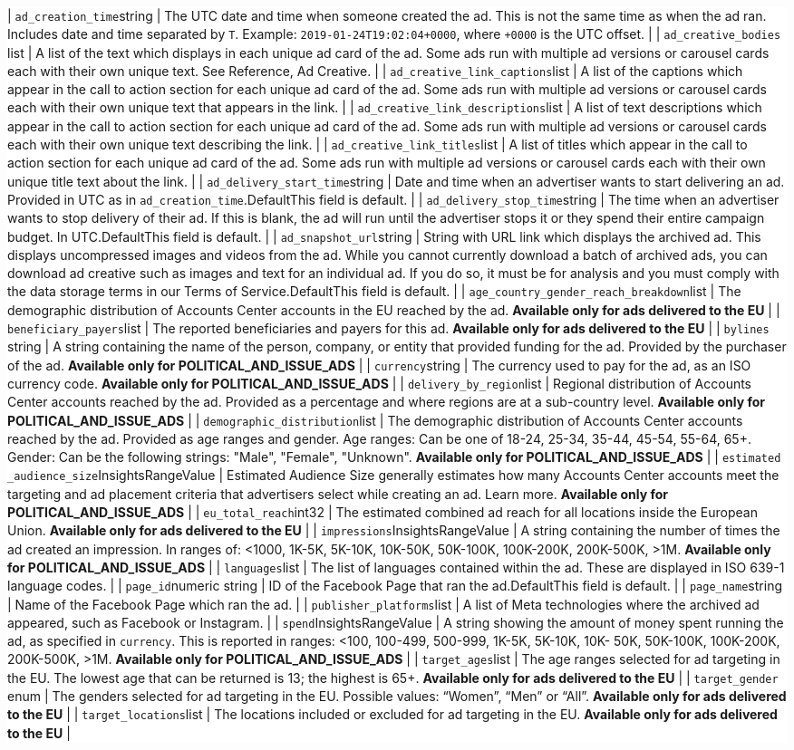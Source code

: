 | `ad_creation_time`string | The UTC date and time when someone created the ad. This is not the same time as when the ad ran. Includes date and time separated by `T`. Example: `2019-01-24T19:02:04+0000`, where `+0000` is the UTC offset. |
| `ad_creative_bodies`list<string> | A list of the text which displays in each unique ad card of the ad. Some ads run with multiple ad versions or carousel cards each with their own unique text. See Reference, Ad Creative. |
| `ad_creative_link_captions`list<string> | A list of the captions which appear in the call to action section for each unique ad card of the ad. Some ads run with multiple ad versions or carousel cards each with their own unique text that appears in the link. |
| `ad_creative_link_descriptions`list<string> | A list of text descriptions which appear in the call to action section for each unique ad card of the ad. Some ads run with multiple ad versions or carousel cards each with their own unique text describing the link. |
| `ad_creative_link_titles`list<string> | A list of titles which appear in the call to action section for each unique ad card of the ad. Some ads run with multiple ad versions or carousel cards each with their own unique title text about the link. |
| `ad_delivery_start_time`string | Date and time when an advertiser wants to start delivering an ad. Provided in UTC as in `ad_creation_time`.DefaultThis field is default. |
| `ad_delivery_stop_time`string | The time when an advertiser wants to stop delivery of their ad. If this is blank, the ad will run until the advertiser stops it or they spend their entire campaign budget. In UTC.DefaultThis field is default. |
| `ad_snapshot_url`string | String with URL link which displays the archived ad. This displays uncompressed images and videos from the ad. While you cannot currently download a batch of archived ads, you can download ad creative such as images and text for an individual ad. If you do so, it must be for analysis and you must comply with the data storage terms in our Terms of Service.DefaultThis field is default. |
| `age_country_gender_reach_breakdown`list<AgeCountryGenderReachBreakdown> | The demographic distribution of Accounts Center accounts in the EU reached by the ad. **Available only for ads delivered to the EU** |
| `beneficiary_payers`list<BeneficiaryPayer> | The reported beneficiaries and payers for this ad. **Available only for ads delivered to the EU** |
| `bylines`string | A string containing the name of the person, company, or entity that provided funding for the ad. Provided by the purchaser of the ad. **Available only for POLITICAL\_AND\_ISSUE\_ADS** |
| `currency`string | The currency used to pay for the ad, as an ISO currency code. **Available only for POLITICAL\_AND\_ISSUE\_ADS** |
| `delivery_by_region`list<AudienceDistribution> | Regional distribution of Accounts Center accounts reached by the ad. Provided as a percentage and where regions are at a sub-country level. **Available only for POLITICAL\_AND\_ISSUE\_ADS** |
| `demographic_distribution`list<AudienceDistribution> | The demographic distribution of Accounts Center accounts reached by the ad. Provided as age ranges and gender. Age ranges: Can be one of 18-24, 25-34, 35-44, 45-54, 55-64, 65+. Gender: Can be the following strings: "Male", "Female", "Unknown". **Available only for POLITICAL\_AND\_ISSUE\_ADS** |
| `estimated_audience_size`InsightsRangeValue | Estimated Audience Size generally estimates how many Accounts Center accounts meet the targeting and ad placement criteria that advertisers select while creating an ad. Learn more. **Available only for POLITICAL\_AND\_ISSUE\_ADS** |
| `eu_total_reach`int32 | The estimated combined ad reach for all locations inside the European Union. **Available only for ads delivered to the EU** |
| `impressions`InsightsRangeValue | A string containing the number of times the ad created an impression. In ranges of: <1000, 1K-5K, 5K-10K, 10K-50K, 50K-100K, 100K-200K, 200K-500K, >1M. **Available only for POLITICAL\_AND\_ISSUE\_ADS** |
| `languages`list<string> | The list of languages contained within the ad. These are displayed in ISO 639-1 language codes. |
| `page_id`numeric string | ID of the Facebook Page that ran the ad.DefaultThis field is default. |
| `page_name`string | Name of the Facebook Page which ran the ad. |
| `publisher_platforms`list<enum> | A list of Meta technologies where the archived ad appeared, such as Facebook or Instagram. |
| `spend`InsightsRangeValue | A string showing the amount of money spent running the ad, as specified in `currency`. This is reported in ranges: <100, 100-499, 500-999, 1K-5K, 5K-10K, 10K- 50K, 50K-100K, 100K-200K, 200K-500K, >1M. **Available only for POLITICAL\_AND\_ISSUE\_ADS** |
| `target_ages`list<numeric string> | The age ranges selected for ad targeting in the EU. The lowest age that can be returned is 13; the highest is 65+. **Available only for ads delivered to the EU** |
| `target_gender`enum | The genders selected for ad targeting in the EU. Possible values: “Women”, “Men” or “All”. **Available only for ads delivered to the EU** |
| `target_locations`list<TargetLocation> | The locations included or excluded for ad targeting in the EU. **Available only for ads delivered to the EU** |